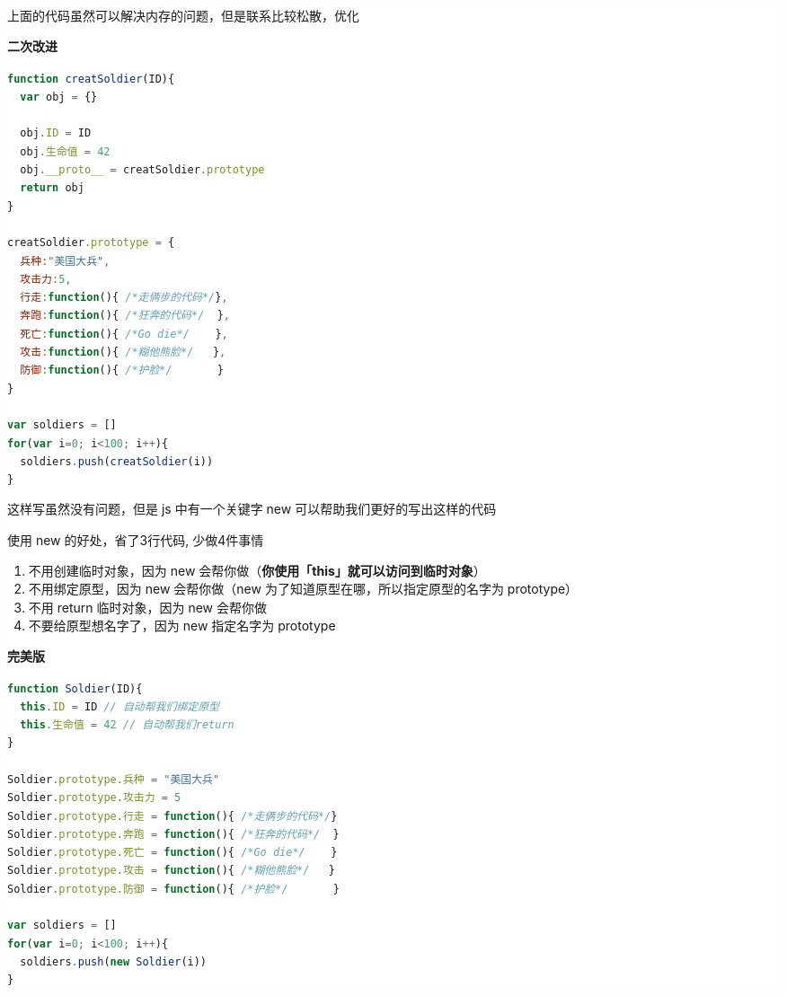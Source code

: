 ```javascript
```

上面的代码虽然可以解决内存的问题，但是联系比较松散，优化

**二次改进**

```javascript
function creatSoldier(ID){
  var obj = {}

  obj.ID = ID
  obj.生命值 = 42
  obj.__proto__ = creatSoldier.prototype
  return obj
}

creatSoldier.prototype = {
  兵种:"美国大兵",
  攻击力:5,
  行走:function(){ /*走俩步的代码*/},
  奔跑:function(){ /*狂奔的代码*/  },
  死亡:function(){ /*Go die*/    },
  攻击:function(){ /*糊他熊脸*/   },
  防御:function(){ /*护脸*/       }
}

var soldiers = []
for(var i=0; i<100; i++){
  soldiers.push(creatSoldier(i))
}
```

这样写虽然没有问题，但是 js 中有一个关键字 new 可以帮助我们更好的写出这样的代码

使用 new 的好处，省了3行代码, 少做4件事情

1. 不用创建临时对象，因为 new 会帮你做（**你使用「this」就可以访问到临时对象**）
2. 不用绑定原型，因为 new 会帮你做（new 为了知道原型在哪，所以指定原型的名字为 prototype）
3. 不用 return 临时对象，因为 new 会帮你做
4. 不要给原型想名字了，因为 new 指定名字为 prototype

**完美版**

```javascript
function Soldier(ID){
  this.ID = ID // 自动帮我们绑定原型
  this.生命值 = 42 // 自动帮我们return
} 

Soldier.prototype.兵种 = "美国大兵"
Soldier.prototype.攻击力 = 5
Soldier.prototype.行走 = function(){ /*走俩步的代码*/}
Soldier.prototype.奔跑 = function(){ /*狂奔的代码*/  }
Soldier.prototype.死亡 = function(){ /*Go die*/    }
Soldier.prototype.攻击 = function(){ /*糊他熊脸*/   }
Soldier.prototype.防御 = function(){ /*护脸*/       }

var soldiers = []
for(var i=0; i<100; i++){
  soldiers.push(new Soldier(i))
}
```
